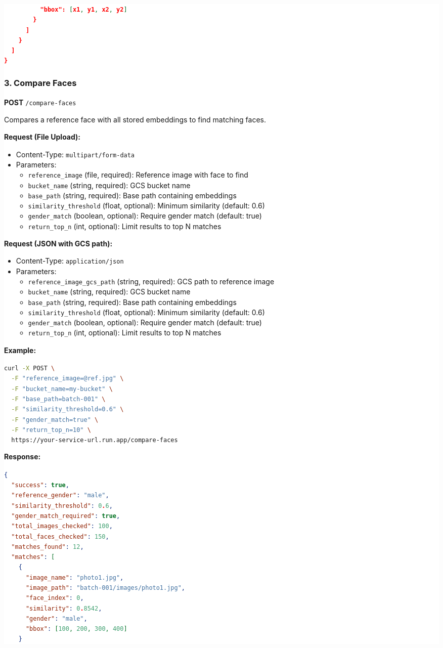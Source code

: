 ```json
          "bbox": [x1, y1, x2, y2]
        }
      ]
    }
  ]
}
```

### 3. Compare Faces

**POST** `/compare-faces`

Compares a reference face with all stored embeddings to find matching faces.

**Request (File Upload):**
- Content-Type: `multipart/form-data`
- Parameters:
  - `reference_image` (file, required): Reference image with face to find
  - `bucket_name` (string, required): GCS bucket name
  - `base_path` (string, required): Base path containing embeddings
  - `similarity_threshold` (float, optional): Minimum similarity (default: 0.6)
  - `gender_match` (boolean, optional): Require gender match (default: true)
  - `return_top_n` (int, optional): Limit results to top N matches

**Request (JSON with GCS path):**
- Content-Type: `application/json`
- Parameters:
  - `reference_image_gcs_path` (string, required): GCS path to reference image
  - `bucket_name` (string, required): GCS bucket name
  - `base_path` (string, required): Base path containing embeddings
  - `similarity_threshold` (float, optional): Minimum similarity (default: 0.6)
  - `gender_match` (boolean, optional): Require gender match (default: true)
  - `return_top_n` (int, optional): Limit results to top N matches

**Example:**

```bash
curl -X POST \
  -F "reference_image=@ref.jpg" \
  -F "bucket_name=my-bucket" \
  -F "base_path=batch-001" \
  -F "similarity_threshold=0.6" \
  -F "gender_match=true" \
  -F "return_top_n=10" \
  https://your-service-url.run.app/compare-faces
```

**Response:**

```json
{
  "success": true,
  "reference_gender": "male",
  "similarity_threshold": 0.6,
  "gender_match_required": true,
  "total_images_checked": 100,
  "total_faces_checked": 150,
  "matches_found": 12,
  "matches": [
    {
      "image_name": "photo1.jpg",
      "image_path": "batch-001/images/photo1.jpg",
      "face_index": 0,
      "similarity": 0.8542,
      "gender": "male",
      "bbox": [100, 200, 300, 400]
    }
```